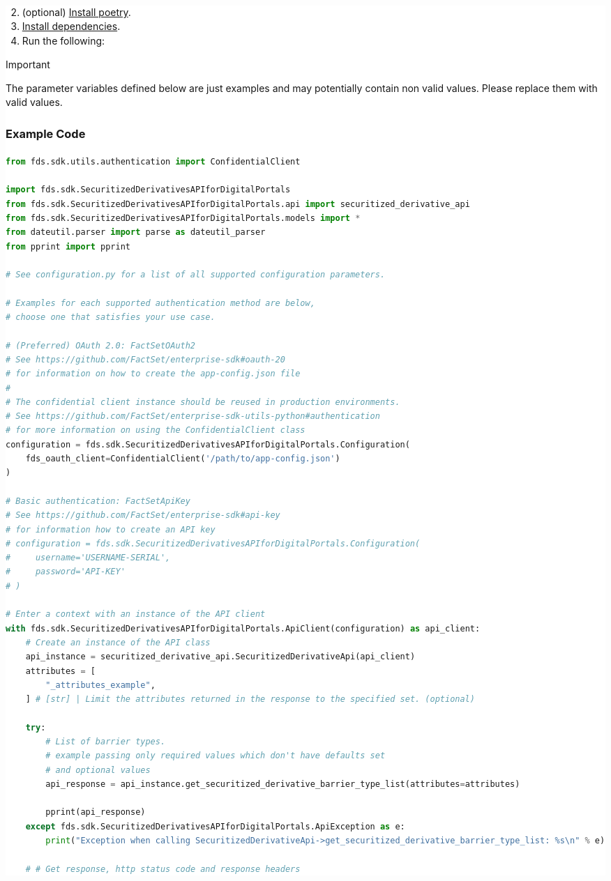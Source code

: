    2. (optional) [Install poetry](https://python-poetry.org/docs/#installation).
3. [Install dependencies](#installation).
4. Run the following:

> [!IMPORTANT]
> The parameter variables defined below are just examples and may potentially contain non valid values. Please replace them with valid values.

### Example Code

```python
from fds.sdk.utils.authentication import ConfidentialClient

import fds.sdk.SecuritizedDerivativesAPIforDigitalPortals
from fds.sdk.SecuritizedDerivativesAPIforDigitalPortals.api import securitized_derivative_api
from fds.sdk.SecuritizedDerivativesAPIforDigitalPortals.models import *
from dateutil.parser import parse as dateutil_parser
from pprint import pprint

# See configuration.py for a list of all supported configuration parameters.

# Examples for each supported authentication method are below,
# choose one that satisfies your use case.

# (Preferred) OAuth 2.0: FactSetOAuth2
# See https://github.com/FactSet/enterprise-sdk#oauth-20
# for information on how to create the app-config.json file
#
# The confidential client instance should be reused in production environments.
# See https://github.com/FactSet/enterprise-sdk-utils-python#authentication
# for more information on using the ConfidentialClient class
configuration = fds.sdk.SecuritizedDerivativesAPIforDigitalPortals.Configuration(
    fds_oauth_client=ConfidentialClient('/path/to/app-config.json')
)

# Basic authentication: FactSetApiKey
# See https://github.com/FactSet/enterprise-sdk#api-key
# for information how to create an API key
# configuration = fds.sdk.SecuritizedDerivativesAPIforDigitalPortals.Configuration(
#     username='USERNAME-SERIAL',
#     password='API-KEY'
# )

# Enter a context with an instance of the API client
with fds.sdk.SecuritizedDerivativesAPIforDigitalPortals.ApiClient(configuration) as api_client:
    # Create an instance of the API class
    api_instance = securitized_derivative_api.SecuritizedDerivativeApi(api_client)
    attributes = [
        "_attributes_example",
    ] # [str] | Limit the attributes returned in the response to the specified set. (optional)

    try:
        # List of barrier types.
        # example passing only required values which don't have defaults set
        # and optional values
        api_response = api_instance.get_securitized_derivative_barrier_type_list(attributes=attributes)

        pprint(api_response)
    except fds.sdk.SecuritizedDerivativesAPIforDigitalPortals.ApiException as e:
        print("Exception when calling SecuritizedDerivativeApi->get_securitized_derivative_barrier_type_list: %s\n" % e)

    # # Get response, http status code and response headers
```